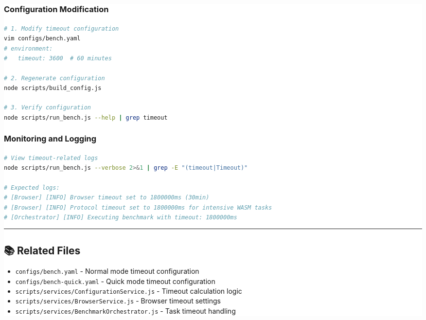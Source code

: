 ### **Configuration Modification**

```bash
# 1. Modify timeout configuration
vim configs/bench.yaml
# environment:
#   timeout: 3600  # 60 minutes

# 2. Regenerate configuration
node scripts/build_config.js

# 3. Verify configuration
node scripts/run_bench.js --help | grep timeout
```

### **Monitoring and Logging**

```bash
# View timeout-related logs
node scripts/run_bench.js --verbose 2>&1 | grep -E "(timeout|Timeout)"

# Expected logs:
# [Browser] [INFO] Browser timeout set to 1800000ms (30min)
# [Browser] [INFO] Protocol timeout set to 1800000ms for intensive WASM tasks
# [Orchestrator] [INFO] Executing benchmark with timeout: 1800000ms
```

---

## 📚 **Related Files**

- `configs/bench.yaml` - Normal mode timeout configuration
- `configs/bench-quick.yaml` - Quick mode timeout configuration
- `scripts/services/ConfigurationService.js` - Timeout calculation logic
- `scripts/services/BrowserService.js` - Browser timeout settings
- `scripts/services/BenchmarkOrchestrator.js` - Task timeout handling
